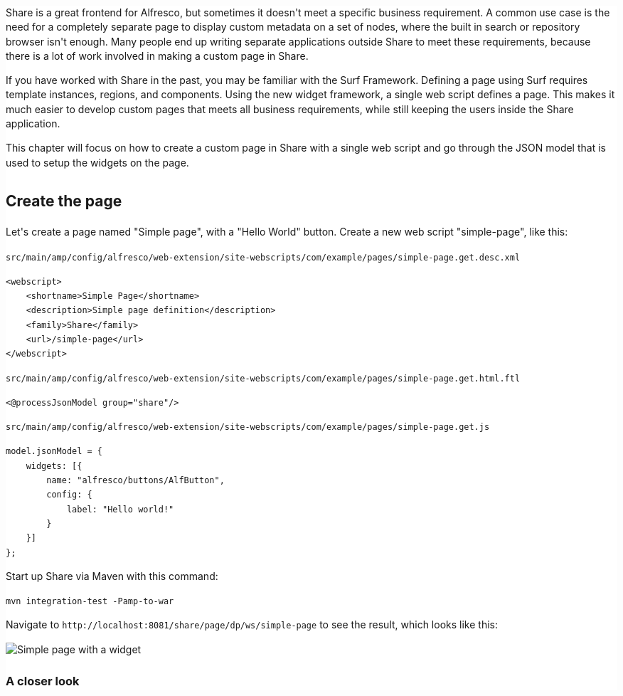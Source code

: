 Share is a great frontend for Alfresco, but sometimes it doesn't meet a specific business requirement. A common use case is the need for a completely separate page to display custom metadata on a set of nodes, where the built in search or repository browser isn't enough. Many people end up writing separate applications outside Share to meet these requirements, because there is a lot of work involved in making a custom page in Share.

If you have worked with Share in the past, you may be familiar with the Surf Framework. Defining a page using Surf requires template instances, regions, and components. Using the new widget framework, a single web script defines a page. This makes it much easier to develop custom pages that meets all business requirements, while still keeping the users inside the Share application. 

This chapter will focus on how to create a custom page in Share with a single web script and go through the JSON model that is used to setup the widgets on the page. 

## Create the page

Let's create a page named "Simple page", with a "Hello World" button. Create a new web script "simple-page", like this:

`src/main/amp/config/alfresco/web-extension/site-webscripts/com/example/pages/simple-page.get.desc.xml`
   
	<webscript>
    	<shortname>Simple Page</shortname>
    	<description>Simple page definition</description>
    	<family>Share</family>
    	<url>/simple-page</url>
	</webscript>   

`src/main/amp/config/alfresco/web-extension/site-webscripts/com/example/pages/simple-page.get.html.ftl`

	<@processJsonModel group="share"/>

`src/main/amp/config/alfresco/web-extension/site-webscripts/com/example/pages/simple-page.get.js`

	model.jsonModel = {
	    widgets: [{
	        name: "alfresco/buttons/AlfButton",
	        config: {
	            label: "Hello world!"
	        }
	    }]
	};


Start up Share via Maven with this command:

	mvn integration-test -Pamp-to-war

Navigate to `http://localhost:8081/share/page/dp/ws/simple-page` to see the result, which looks like this:

![Simple page with a widget](images/part-one-simple-page-1.png)

### A closer look
